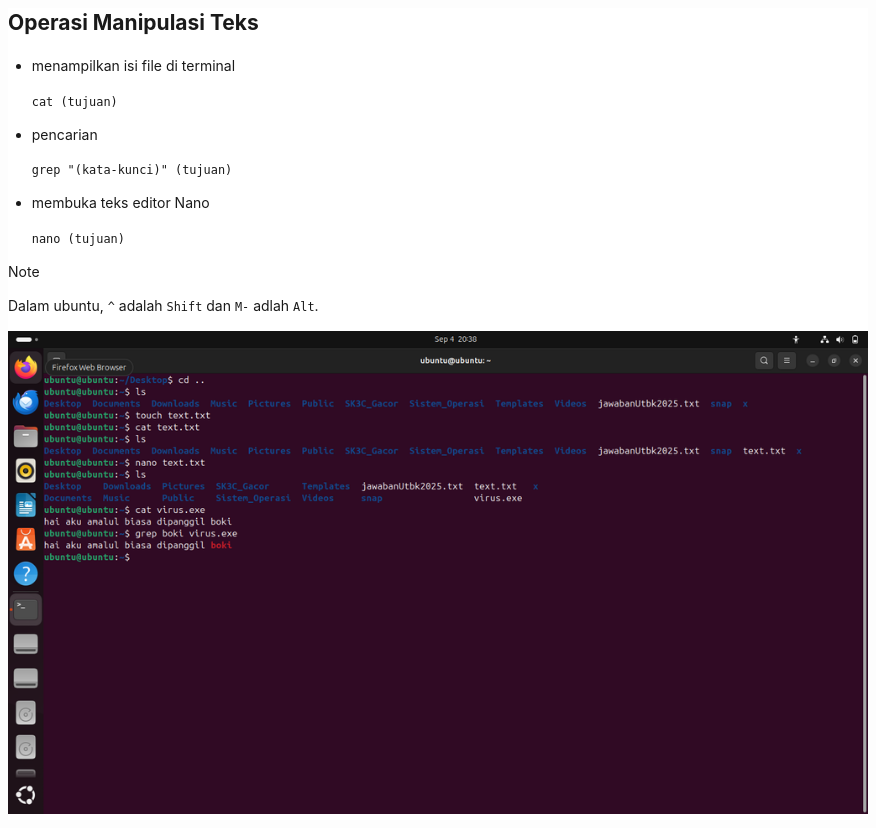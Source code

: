 ## Operasi Manipulasi Teks

- menampilkan isi file di terminal
  ```
  cat (tujuan)
  ```
- pencarian
  ```
  grep "(kata-kunci)" (tujuan)
  ```
- membuka teks editor Nano
  ```
  nano (tujuan)
  ```

> [!NOTE]
> Dalam ubuntu, `^` adalah `Shift` dan `M-` adlah `Alt`.

![contoh command](mdResource/ubuntu-terminaltextfinal.png)

[^2]: **EXT4 (Fourth Extended Filesystem)** adalah versi terbaru dari keluarga sistem file EXT yang biasa digunakan di Linux. Bisa dibilang ini adalah sistem file yang paling sering dipakai di komputer Linux saat ini. EXT4 punya banyak kelebihan dibanding versi sebelumnya, seperti mendukung file yang lebih besar, bekerja lebih cepat, dan lebih stabil. 
[^3]: **EXT3 (Third Extended Filesystem)** adalah pendahulu dari EXT4 dan juga banyak digunakan di sistem Linux. Meski lebih tua, EXT3 masih stabil dan punya fitur yang cukup untuk kebutuhan sehari-hari. Salah satu fitur pentingnya adalah "journaling", yang membantu mencegah korupsi data jika komputer tiba-tiba mati.
[^4]: **SWAP** bukanlah sistem file, melainkan partisi atau file khusus yang digunakan sebagai "memori tambahan" ketika RAM komputer penuh. Ketika komputer kehabisan RAM, data akan dipindahkan ke SWAP agar komputer tidak kehabisan memori dan crash.
[^5]: **NTFS (New Technology File System)** adalah sistem file yang dikembangkan oleh Microsoft dan banyak digunakan di Windows. NTFS mendukung ukuran file yang sangat besar, memiliki fitur keamanan yang baik, dan bisa memperbaiki kesalahan file secara otomatis.
[^6]: **FAT32 (File Allocation Table 32)** adalah sistem file yang lebih tua dan sederhana dibanding NTFS. Biasanya digunakan di perangkat seperti USB flash drive dan kartu memori. Kekurangannya, FAT32 tidak bisa menyimpan file yang lebih besar dari 4 GB.
[^7]: **BTRFS (B-Tree File System)** adalah sistem file baru yang dirancang untuk memberikan fitur-fitur canggih seperti snapshot, mirroring, dan kompresi data. Ini dirancang untuk keandalan dan fleksibilitas, cocok untuk server atau pengguna yang butuh sistem file canggih.